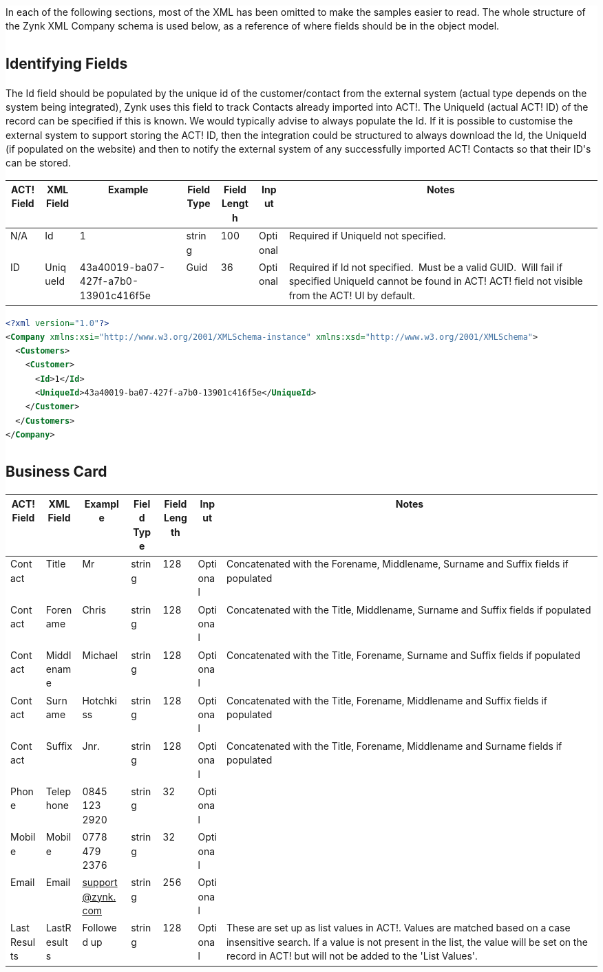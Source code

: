In each of the following sections, most of the XML has been omitted to make the samples easier to read. The whole structure of the Zynk XML Company schema is used below, as a reference of where fields should be in the object model.

## Identifying Fields
The Id field should be populated by the unique id of the customer/contact from the external system (actual type depends on the system being integrated), Zynk uses this field to track Contacts already imported into ACT!. The UniqueId (actual ACT! ID) of the record can be specified if this is known. We would typically advise to always populate the Id. If it is possible to customise the external system to support storing the ACT! ID, then the integration could be structured to always download the Id, the UniqueId (if populated on the website) and then to notify the external system of any successfully imported ACT! Contacts so that their ID's can be stored.

| ACT! Field | XML Field | Example | Field Type | Field Length | Input | Notes |
| --- | --- | --- | --- | --- | --- | --- |
| N/A | Id | 1 | string | 100 | Optional | Required if UniqueId not specified. |
| ID | UniqueId | 43a40019-ba07-427f-a7b0-13901c416f5e | Guid | 36 | Optional | Required if Id not specified.  Must be a valid GUID.  Will fail if specified UniqueId cannot be found in ACT! ACT! field not visible from the ACT! UI by default. |

```xml
<?xml version="1.0"?>
<Company xmlns:xsi="http://www.w3.org/2001/XMLSchema-instance" xmlns:xsd="http://www.w3.org/2001/XMLSchema">
  <Customers>
    <Customer>
      <Id>1</Id>
      <UniqueId>43a40019-ba07-427f-a7b0-13901c416f5e</UniqueId>
    </Customer>   
  </Customers>
</Company>
```

## Business Card
| ACT! Field | XML Field | Example | Field Type | Field Length | Input | Notes |
| --- | --- | --- | --- | --- | --- | --- |
| Contact | Title | Mr | string | 128 | Optional | Concatenated with the Forename, Middlename, Surname and Suffix fields if populated   |
| Contact | Forename | Chris | string | 128 | Optional | Concatenated with the Title, Middlename, Surname and Suffix fields if populated   |
| Contact | Middlename | Michael | string | 128 | Optional | Concatenated with the Title, Forename, Surname and Suffix fields if populated   |
| Contact | Surname | Hotchkiss | string | 128 | Optional | Concatenated with the Title, Forename, Middlename and Suffix fields if populated   |
| Contact | Suffix | Jnr. | string | 128 | Optional | Concatenated with the Title, Forename, Middlename and Surname fields if populated   |
| Phone | Telephone | 0845 123 2920 | string | 32 | Optional |
| Mobile | Mobile | 0778 479 2376 | string | 32 | Optional |
| Email | Email | support@zynk.com | string | 256 | Optional |
| Last Results | LastResults | Followed up | string | 128 | Optional | These are set up as list values in ACT!. Values are matched based on a case insensitive search. If a value is not present in the list, the value will be set on the record in ACT! but will not be added to the 'List Values'. |
